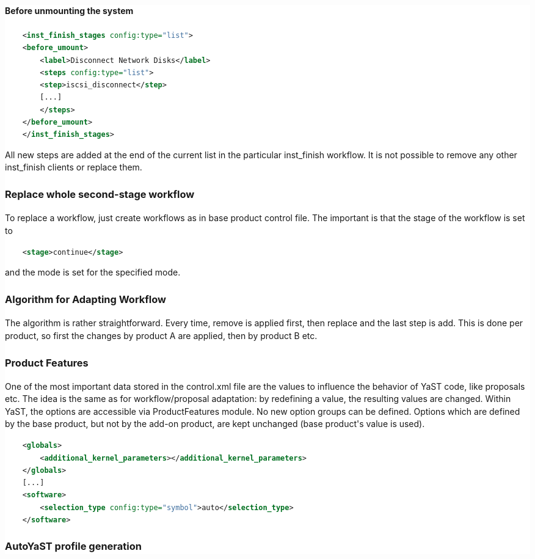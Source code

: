 #### Before unmounting the system
```xml
    <inst_finish_stages config:type="list">
    <before_umount>
        <label>Disconnect Network Disks</label>
        <steps config:type="list">
        <step>iscsi_disconnect</step>
        [...]
        </steps>
    </before_umount>
    </inst_finish_stages>
```

All new steps are added at the end of the current list in the particular
inst\_finish workflow. It is not possible to remove any other
inst\_finish clients or replace them.

### Replace whole second-stage workflow

To replace a workflow, just create workflows as in base product control
file. The important is that the stage of the workflow is set to
```xml
    <stage>continue</stage>
```

and the mode is set for the specified mode.

### Algorithm for Adapting Workflow

The algorithm is rather straightforward. Every time, remove is applied
first, then replace and the last step is add. This is done per product,
so first the changes by product A are applied, then by product B etc.

### Product Features

One of the most important data stored in the control.xml file are the
values to influence the behavior of YaST code, like proposals etc. The
idea is the same as for workflow/proposal adaptation: by redefining a
value, the resulting values are changed. Within YaST, the options are
accessible via ProductFeatures module. No new option groups can be
defined. Options which are defined by the base product, but not by the
add-on product, are kept unchanged (base product's value is used).
```xml
    <globals>
        <additional_kernel_parameters></additional_kernel_parameters>
    </globals>
    [...]
    <software>
        <selection_type config:type="symbol">auto</selection_type>
    </software>
```

### AutoYaST profile generation
